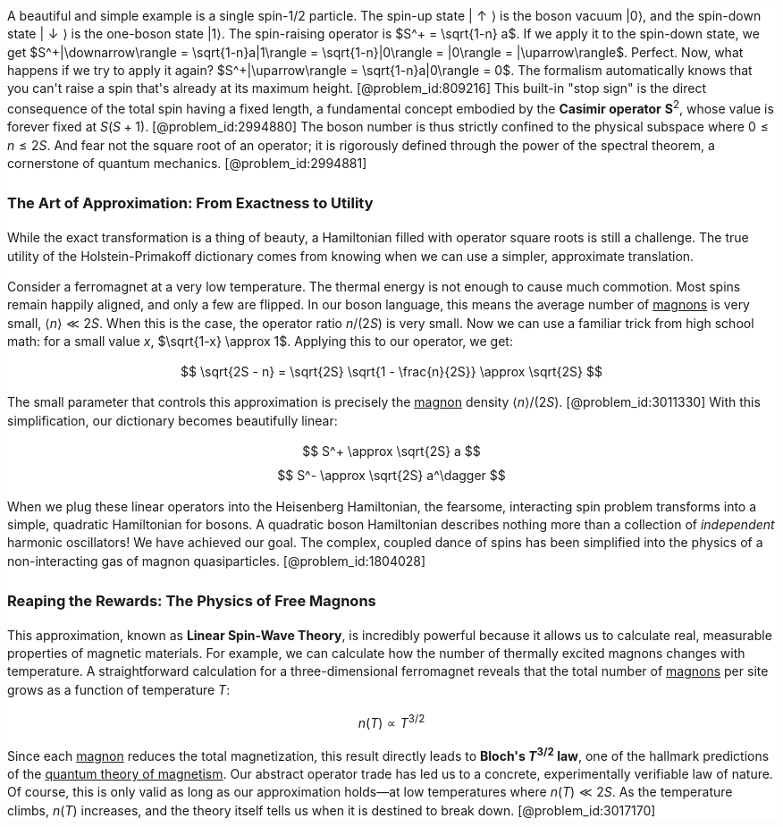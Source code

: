 A beautiful and simple example is a single spin-1/2 particle. The spin-up state $|\uparrow\rangle$ is the boson vacuum $|0\rangle$, and the spin-down state $|\downarrow\rangle$ is the one-boson state $|1\rangle$. The spin-raising operator is $S^+ = \sqrt{1-n} a$. If we apply it to the spin-down state, we get $S^+|\downarrow\rangle = \sqrt{1-n}a|1\rangle = \sqrt{1-n}|0\rangle = |0\rangle = |\uparrow\rangle$. Perfect. Now, what happens if we try to apply it again? $S^+|\uparrow\rangle = \sqrt{1-n}a|0\rangle = 0$. The formalism automatically knows that you can't raise a spin that's already at its maximum height. [@problem_id:809216] This built-in "stop sign" is the direct consequence of the total spin having a fixed length, a fundamental concept embodied by the **Casimir operator** $\mathbf{S}^2$, whose value is forever fixed at $S(S+1)$. [@problem_id:2994880] The boson number is thus strictly confined to the physical subspace where $0 \le n \le 2S$. And fear not the square root of an operator; it is rigorously defined through the power of the spectral theorem, a cornerstone of quantum mechanics. [@problem_id:2994881]

### The Art of Approximation: From Exactness to Utility

While the exact transformation is a thing of beauty, a Hamiltonian filled with operator square roots is still a challenge. The true utility of the Holstein-Primakoff dictionary comes from knowing when we can use a simpler, approximate translation.

Consider a ferromagnet at a very low temperature. The thermal energy is not enough to cause much commotion. Most spins remain happily aligned, and only a few are flipped. In our boson language, this means the average number of [magnons](@article_id:139315) is very small, $\langle n \rangle \ll 2S$. When this is the case, the operator ratio $n/(2S)$ is very small. Now we can use a familiar trick from high school math: for a small value $x$, $\sqrt{1-x} \approx 1$. Applying this to our operator, we get:

$$ \sqrt{2S - n} = \sqrt{2S} \sqrt{1 - \frac{n}{2S}} \approx \sqrt{2S} $$

The small parameter that controls this approximation is precisely the [magnon](@article_id:143777) density $\langle n \rangle / (2S)$. [@problem_id:3011330] With this simplification, our dictionary becomes beautifully linear:

$$ S^+ \approx \sqrt{2S} a $$
$$ S^- \approx \sqrt{2S} a^\dagger $$

When we plug these linear operators into the Heisenberg Hamiltonian, the fearsome, interacting spin problem transforms into a simple, quadratic Hamiltonian for bosons. A quadratic boson Hamiltonian describes nothing more than a collection of *independent* harmonic oscillators! We have achieved our goal. The complex, coupled dance of spins has been simplified into the physics of a non-interacting gas of magnon quasiparticles. [@problem_id:1804028]

### Reaping the Rewards: The Physics of Free Magnons

This approximation, known as **Linear Spin-Wave Theory**, is incredibly powerful because it allows us to calculate real, measurable properties of magnetic materials. For example, we can calculate how the number of thermally excited magnons changes with temperature. A straightforward calculation for a three-dimensional ferromagnet reveals that the total number of [magnons](@article_id:139315) per site grows as a function of temperature $T$:

$$ n(T) \propto T^{3/2} $$

Since each [magnon](@article_id:143777) reduces the total magnetization, this result directly leads to **Bloch's $T^{3/2}$ law**, one of the hallmark predictions of the [quantum theory of magnetism](@article_id:138381). Our abstract operator trade has led us to a concrete, experimentally verifiable law of nature. Of course, this is only valid as long as our approximation holds—at low temperatures where $n(T) \ll 2S$. As the temperature climbs, $n(T)$ increases, and the theory itself tells us when it is destined to break down. [@problem_id:3017170]
